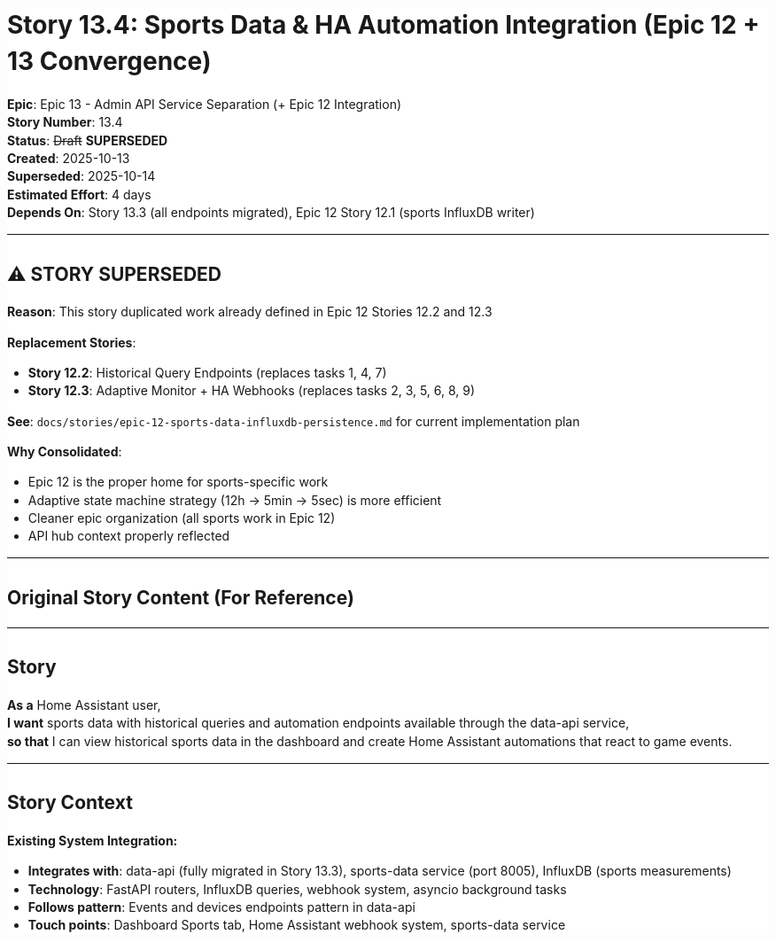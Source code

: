 # Story 13.4: Sports Data & HA Automation Integration (Epic 12 + 13 Convergence)

**Epic**: Epic 13 - Admin API Service Separation (+ Epic 12 Integration)  
**Story Number**: 13.4  
**Status**: ~~Draft~~ **SUPERSEDED**  
**Created**: 2025-10-13  
**Superseded**: 2025-10-14  
**Estimated Effort**: 4 days  
**Depends On**: Story 13.3 (all endpoints migrated), Epic 12 Story 12.1 (sports InfluxDB writer)

---

## ⚠️ **STORY SUPERSEDED**

**Reason**: This story duplicated work already defined in Epic 12 Stories 12.2 and 12.3

**Replacement Stories**:
- **Story 12.2**: Historical Query Endpoints (replaces tasks 1, 4, 7)
- **Story 12.3**: Adaptive Monitor + HA Webhooks (replaces tasks 2, 3, 5, 6, 8, 9)

**See**: `docs/stories/epic-12-sports-data-influxdb-persistence.md` for current implementation plan

**Why Consolidated**: 
- Epic 12 is the proper home for sports-specific work
- Adaptive state machine strategy (12h → 5min → 5sec) is more efficient
- Cleaner epic organization (all sports work in Epic 12)
- API hub context properly reflected

---

## Original Story Content (For Reference)

---

## Story

**As a** Home Assistant user,  
**I want** sports data with historical queries and automation endpoints available through the data-api service,  
**so that** I can view historical sports data in the dashboard and create Home Assistant automations that react to game events.

---

## Story Context

**Existing System Integration:**
- **Integrates with**: data-api (fully migrated in Story 13.3), sports-data service (port 8005), InfluxDB (sports measurements)
- **Technology**: FastAPI routers, InfluxDB queries, webhook system, asyncio background tasks
- **Follows pattern**: Events and devices endpoints pattern in data-api
- **Touch points**: Dashboard Sports tab, Home Assistant webhook system, sports-data service
